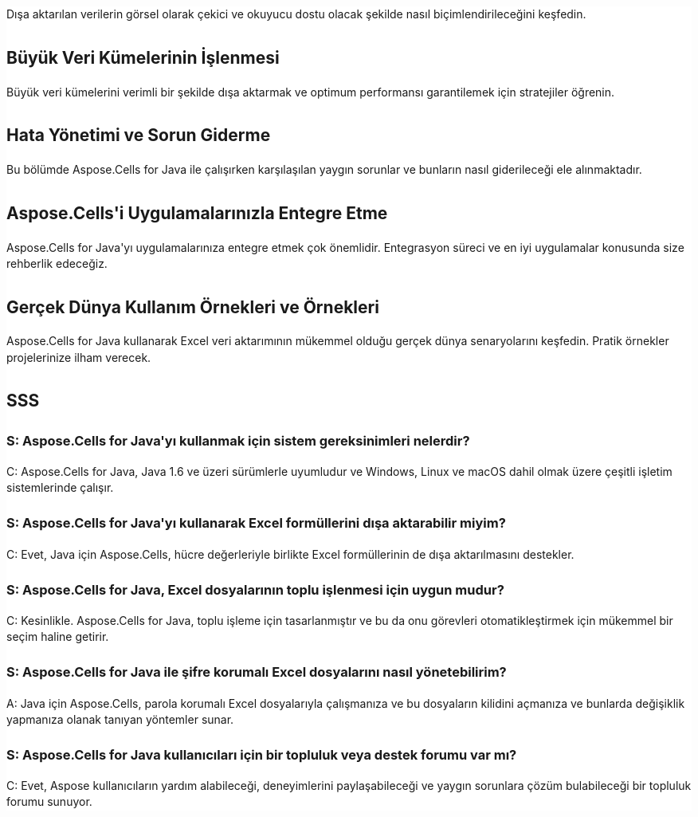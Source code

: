 Dışa aktarılan verilerin görsel olarak çekici ve okuyucu dostu olacak şekilde nasıl biçimlendirileceğini keşfedin.

## Büyük Veri Kümelerinin İşlenmesi

Büyük veri kümelerini verimli bir şekilde dışa aktarmak ve optimum performansı garantilemek için stratejiler öğrenin.

## Hata Yönetimi ve Sorun Giderme

Bu bölümde Aspose.Cells for Java ile çalışırken karşılaşılan yaygın sorunlar ve bunların nasıl giderileceği ele alınmaktadır.

## Aspose.Cells'i Uygulamalarınızla Entegre Etme

Aspose.Cells for Java'yı uygulamalarınıza entegre etmek çok önemlidir. Entegrasyon süreci ve en iyi uygulamalar konusunda size rehberlik edeceğiz.

## Gerçek Dünya Kullanım Örnekleri ve Örnekleri

Aspose.Cells for Java kullanarak Excel veri aktarımının mükemmel olduğu gerçek dünya senaryolarını keşfedin. Pratik örnekler projelerinize ilham verecek.

## SSS

### S: Aspose.Cells for Java'yı kullanmak için sistem gereksinimleri nelerdir?
C: Aspose.Cells for Java, Java 1.6 ve üzeri sürümlerle uyumludur ve Windows, Linux ve macOS dahil olmak üzere çeşitli işletim sistemlerinde çalışır.

### S: Aspose.Cells for Java'yı kullanarak Excel formüllerini dışa aktarabilir miyim?
C: Evet, Java için Aspose.Cells, hücre değerleriyle birlikte Excel formüllerinin de dışa aktarılmasını destekler.

### S: Aspose.Cells for Java, Excel dosyalarının toplu işlenmesi için uygun mudur?
C: Kesinlikle. Aspose.Cells for Java, toplu işleme için tasarlanmıştır ve bu da onu görevleri otomatikleştirmek için mükemmel bir seçim haline getirir.

### S: Aspose.Cells for Java ile şifre korumalı Excel dosyalarını nasıl yönetebilirim?
A: Java için Aspose.Cells, parola korumalı Excel dosyalarıyla çalışmanıza ve bu dosyaların kilidini açmanıza ve bunlarda değişiklik yapmanıza olanak tanıyan yöntemler sunar.

### S: Aspose.Cells for Java kullanıcıları için bir topluluk veya destek forumu var mı?
C: Evet, Aspose kullanıcıların yardım alabileceği, deneyimlerini paylaşabileceği ve yaygın sorunlara çözüm bulabileceği bir topluluk forumu sunuyor.
